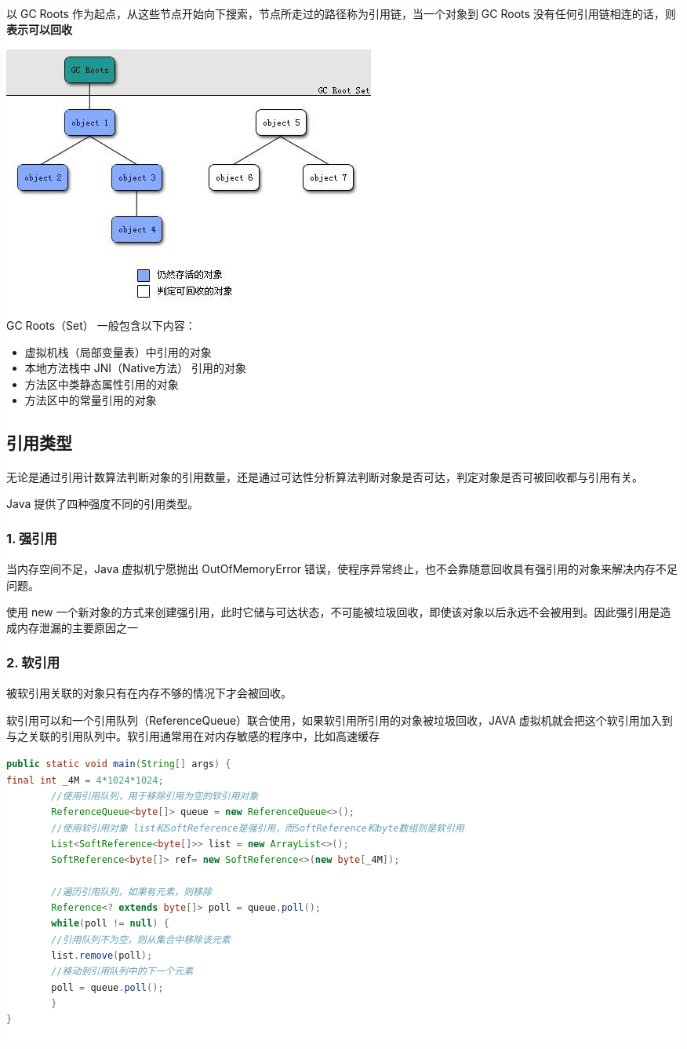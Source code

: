 以 GC Roots 作为起点，从这些节点开始向下搜索，节点所走过的路径称为引用链，当一个对象到 GC Roots 没有任何引用链相连的话，则**表示可以回收**

![可达性分析算法.png](JVM/可达性分析算法-3ae729d2de624472908fc65840ea65fb.png)

GC Roots（Set） 一般包含以下内容：

- 虚拟机栈（局部变量表）中引用的对象
- 本地方法栈中 JNI（Native方法） 引用的对象
- 方法区中类静态属性引用的对象
- 方法区中的常量引用的对象

## 引用类型

无论是通过引用计数算法判断对象的引用数量，还是通过可达性分析算法判断对象是否可达，判定对象是否可被回收都与引用有关。

Java 提供了四种强度不同的引用类型。

### 1. 强引用

当内存空间不足，Java 虚拟机宁愿抛出 OutOfMemoryError 错误，使程序异常终止，也不会靠随意回收具有强引用的对象来解决内存不足问题。

使用 new 一个新对象的方式来创建强引用，此时它储与可达状态，不可能被垃圾回收，即使该对象以后永远不会被用到。因此强引用是造成内存泄漏的主要原因之一

### 2. 软引用

被软引用关联的对象只有在内存不够的情况下才会被回收。

软引用可以和一个引用队列（ReferenceQueue）联合使用，如果软引用所引用的对象被垃圾回收，JAVA 虚拟机就会把这个软引用加入到与之关联的引用队列中。软引用通常用在对内存敏感的程序中，比如高速缓存

```java
public static void main(String[] args) {
final int _4M = 4*1024*1024;
        //使用引用队列，用于移除引用为空的软引用对象
        ReferenceQueue<byte[]> queue = new ReferenceQueue<>();
        //使用软引用对象 list和SoftReference是强引用，而SoftReference和byte数组则是软引用
        List<SoftReference<byte[]>> list = new ArrayList<>();
        SoftReference<byte[]> ref= new SoftReference<>(new byte[_4M]);

        //遍历引用队列，如果有元素，则移除
        Reference<? extends byte[]> poll = queue.poll();
        while(poll != null) {
        //引用队列不为空，则从集合中移除该元素
        list.remove(poll);
        //移动到引用队列中的下一个元素
        poll = queue.poll();
        }
}
	
```
